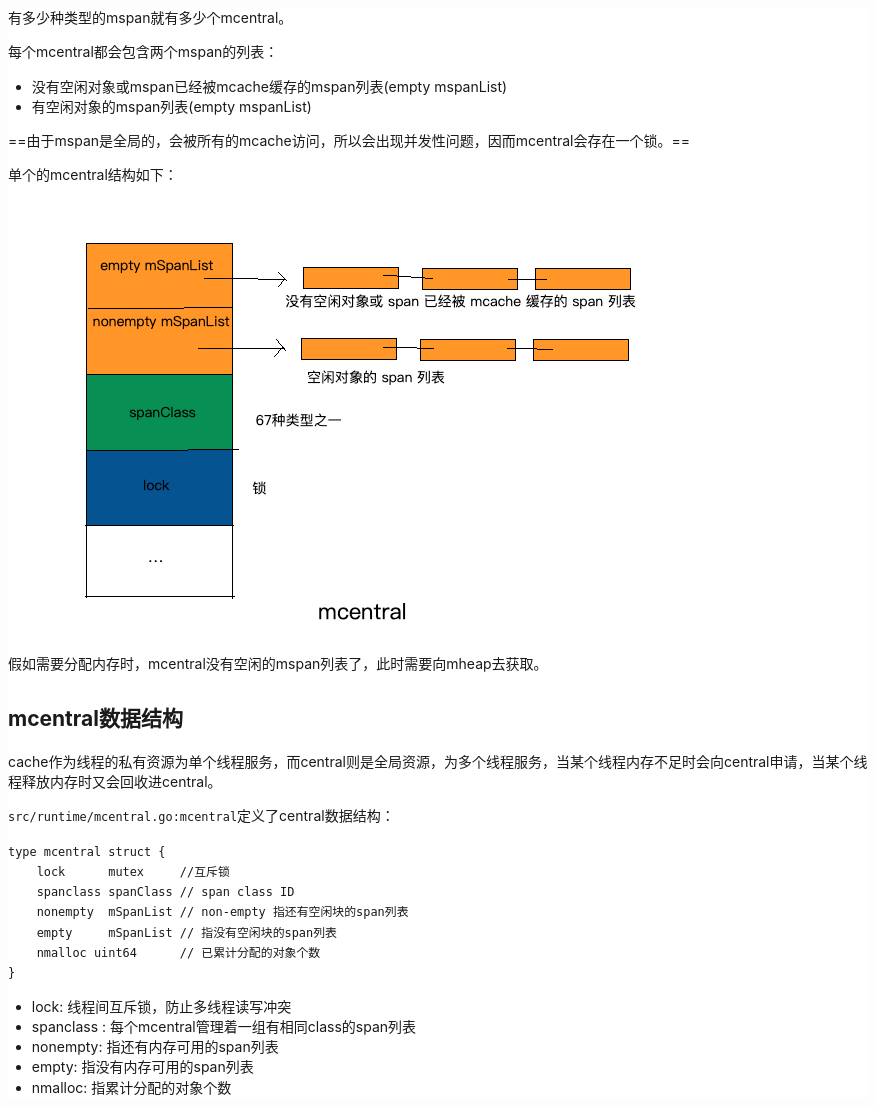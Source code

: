 有多少种类型的mspan就有多少个mcentral。

每个mcentral都会包含两个mspan的列表：

- 没有空闲对象或mspan已经被mcache缓存的mspan列表(empty mspanList)
- 有空闲对象的mspan列表(empty mspanList)

==由于mspan是全局的，会被所有的mcache访问，所以会出现并发性问题，因而mcentral会存在一个锁。==

单个的mcentral结构如下：

![image-20201027222605459](memory-gc.assets/image-20201027222605459.png)

假如需要分配内存时，mcentral没有空闲的mspan列表了，此时需要向mheap去获取。

## mcentral数据结构

cache作为线程的私有资源为单个线程服务，而central则是全局资源，为多个线程服务，当某个线程内存不足时会向central申请，当某个线程释放内存时又会回收进central。

`src/runtime/mcentral.go:mcentral`定义了central数据结构：

```
type mcentral struct {
    lock      mutex     //互斥锁
    spanclass spanClass // span class ID
    nonempty  mSpanList // non-empty 指还有空闲块的span列表
    empty     mSpanList // 指没有空闲块的span列表
    nmalloc uint64      // 已累计分配的对象个数
}
```

- lock: 线程间互斥锁，防止多线程读写冲突
- spanclass : 每个mcentral管理着一组有相同class的span列表
- nonempty: 指还有内存可用的span列表
- empty: 指没有内存可用的span列表
- nmalloc: 指累计分配的对象个数
